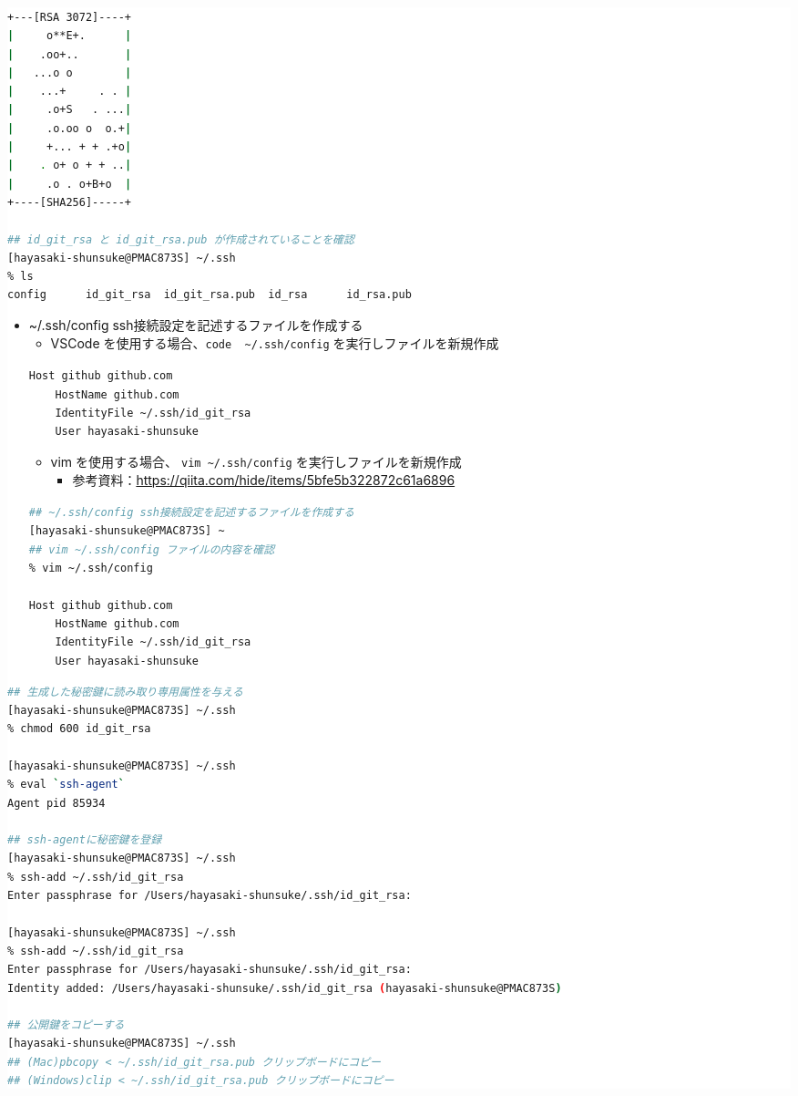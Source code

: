 ```bash
+---[RSA 3072]----+
|     o**E+.      |
|    .oo+..       |
|   ...o o        |
|    ...+     . . |
|     .o+S   . ...|
|     .o.oo o  o.+|
|     +... + + .+o|
|    . o+ o + + ..|
|     .o . o+B+o  |
+----[SHA256]-----+

## id_git_rsa と id_git_rsa.pub が作成されていることを確認
[hayasaki-shunsuke@PMAC873S] ~/.ssh
% ls
config		id_git_rsa	id_git_rsa.pub	id_rsa		id_rsa.pub
```
- ~/.ssh/config ssh接続設定を記述するファイルを作成する
    - VSCode を使用する場合、`code  ~/.ssh/config` を実行しファイルを新規作成
    ```
    Host github github.com
        HostName github.com
        IdentityFile ~/.ssh/id_git_rsa
        User hayasaki-shunsuke
    ```
    - vim を使用する場合、 `vim ~/.ssh/config` を実行しファイルを新規作成
        - 参考資料：https://qiita.com/hide/items/5bfe5b322872c61a6896
    ```bash
    ## ~/.ssh/config ssh接続設定を記述するファイルを作成する
    [hayasaki-shunsuke@PMAC873S] ~
    ## vim ~/.ssh/config ファイルの内容を確認
    % vim ~/.ssh/config
    
    Host github github.com
        HostName github.com
        IdentityFile ~/.ssh/id_git_rsa
        User hayasaki-shunsuke
    ```

```bash
## 生成した秘密鍵に読み取り専用属性を与える
[hayasaki-shunsuke@PMAC873S] ~/.ssh
% chmod 600 id_git_rsa

[hayasaki-shunsuke@PMAC873S] ~/.ssh
% eval `ssh-agent`
Agent pid 85934

## ssh-agentに秘密鍵を登録
[hayasaki-shunsuke@PMAC873S] ~/.ssh
% ssh-add ~/.ssh/id_git_rsa
Enter passphrase for /Users/hayasaki-shunsuke/.ssh/id_git_rsa:

[hayasaki-shunsuke@PMAC873S] ~/.ssh
% ssh-add ~/.ssh/id_git_rsa
Enter passphrase for /Users/hayasaki-shunsuke/.ssh/id_git_rsa:
Identity added: /Users/hayasaki-shunsuke/.ssh/id_git_rsa (hayasaki-shunsuke@PMAC873S)

## 公開鍵をコピーする
[hayasaki-shunsuke@PMAC873S] ~/.ssh
## (Mac)pbcopy < ~/.ssh/id_git_rsa.pub クリップボードにコピー
## (Windows)clip < ~/.ssh/id_git_rsa.pub クリップボードにコピー
```